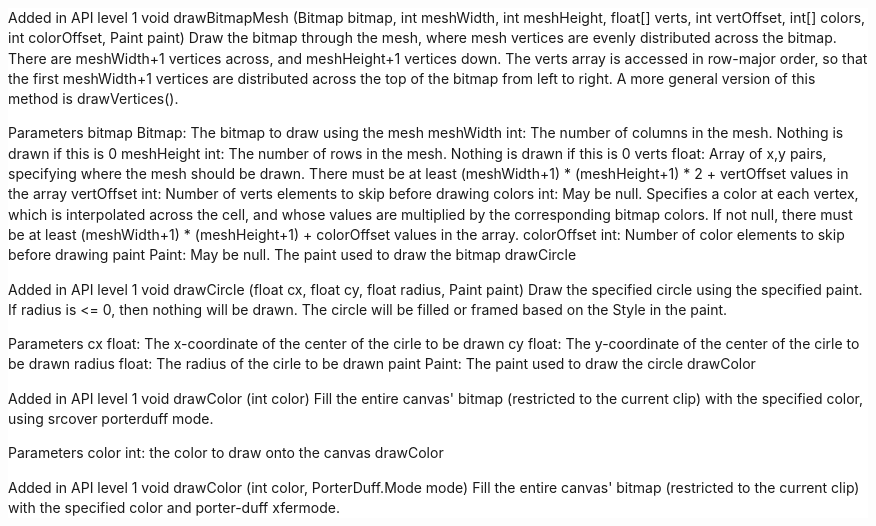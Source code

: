 Added in API level 1
void drawBitmapMesh (Bitmap bitmap, 
                int meshWidth, 
                int meshHeight, 
                float[] verts, 
                int vertOffset, 
                int[] colors, 
                int colorOffset, 
                Paint paint)
Draw the bitmap through the mesh, where mesh vertices are evenly distributed across the bitmap. There are meshWidth+1 vertices across, and meshHeight+1 vertices down. The verts array is accessed in row-major order, so that the first meshWidth+1 vertices are distributed across the top of the bitmap from left to right. A more general version of this method is drawVertices().

Parameters
bitmap	Bitmap: The bitmap to draw using the mesh
meshWidth	int: The number of columns in the mesh. Nothing is drawn if this is 0
meshHeight	int: The number of rows in the mesh. Nothing is drawn if this is 0
verts	float: Array of x,y pairs, specifying where the mesh should be drawn. There must be at least (meshWidth+1) * (meshHeight+1) * 2 + vertOffset values in the array
vertOffset	int: Number of verts elements to skip before drawing
colors	int: May be null. Specifies a color at each vertex, which is interpolated across the cell, and whose values are multiplied by the corresponding bitmap colors. If not null, there must be at least (meshWidth+1) * (meshHeight+1) + colorOffset values in the array.
colorOffset	int: Number of color elements to skip before drawing
paint	Paint: May be null. The paint used to draw the bitmap
drawCircle

Added in API level 1
void drawCircle (float cx, 
                float cy, 
                float radius, 
                Paint paint)
Draw the specified circle using the specified paint. If radius is <= 0, then nothing will be drawn. The circle will be filled or framed based on the Style in the paint.

Parameters
cx	float: The x-coordinate of the center of the cirle to be drawn
cy	float: The y-coordinate of the center of the cirle to be drawn
radius	float: The radius of the cirle to be drawn
paint	Paint: The paint used to draw the circle
drawColor

Added in API level 1
void drawColor (int color)
Fill the entire canvas' bitmap (restricted to the current clip) with the specified color, using srcover porterduff mode.

Parameters
color	int: the color to draw onto the canvas
drawColor

Added in API level 1
void drawColor (int color, 
                PorterDuff.Mode mode)
Fill the entire canvas' bitmap (restricted to the current clip) with the specified color and porter-duff xfermode.
